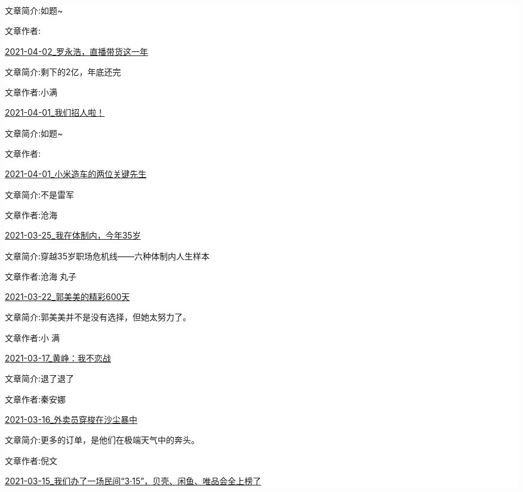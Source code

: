 文章简介:如题~

文章作者:

[2021-04-02_罗永浩，直播带货这一年](http://mp.weixin.qq.com/s?__biz=MzA5NjczMDIyOA==&mid=2648266501&idx=1&sn=615c3dc2b309d30c6b3bda78ccb0c009&chksm=88865a1ebff1d3085a2e8be0067de9ea8173993b19f0fa96baed8b65524747d28d7e452a7477&scene=27#wechat_redirect)

文章简介:剩下的2亿，年底还完

文章作者:小满

[2021-04-01_我们招人啦！](http://mp.weixin.qq.com/s?__biz=MzA5NjczMDIyOA==&mid=2648266455&idx=2&sn=7e7646add34b43d6f879c500197e670c&chksm=88865bccbff1d2da8cf113e9c432ef78cf643d82c3015a6eb49a4fd6caecff3b6beea4322ac6&scene=27#wechat_redirect)

文章简介:如题~

文章作者:

[2021-04-01_小米造车的两位关键先生](http://mp.weixin.qq.com/s?__biz=MzA5NjczMDIyOA==&mid=2648266455&idx=1&sn=e2fa9b471c64a4f8e334d638feaa765b&chksm=88865bccbff1d2dac6ac75ff63b72f2f4a94c3e3a53dcbf734f5ed6fcb3296f79a5342d65d74&scene=27#wechat_redirect)

文章简介:不是雷军

文章作者:沧海

[2021-03-25_我在体制内，今年35岁](http://mp.weixin.qq.com/s?__biz=MzA5NjczMDIyOA==&mid=2648266419&idx=1&sn=b5a3cc3d86b0de9d146d0ff7f442a939&chksm=88865ba8bff1d2be47d6e16287f07aa9704fa1ea35838cc5ec962e2516590f1c1a9a493d150a&scene=27#wechat_redirect)

文章简介:穿越35岁职场危机线——六种体制内人生样本

文章作者:沧海 丸子

[2021-03-22_郭美美的精彩600天](http://mp.weixin.qq.com/s?__biz=MzA5NjczMDIyOA==&mid=2648266378&idx=1&sn=e0e343f3ba9a258ed577c7a123872538&chksm=88865b91bff1d287039ae2c24121933d834f384c2f74a7aa60479c4d3780d749ca2e63646da1&scene=27#wechat_redirect)

文章简介:郭美美并不是没有选择，但她太努力了。

文章作者:小 满

[2021-03-17_黄峥：我不恋战](http://mp.weixin.qq.com/s?__biz=MzA5NjczMDIyOA==&mid=2648266298&idx=1&sn=e3ce4100615ef91a4c85a958ef7b5b5e&chksm=88865b21bff1d237ff115df7dd079843a52f5331a3d6addde051f31391941f9228895126b3f1&scene=27#wechat_redirect)

文章简介:退了退了

文章作者:秦安娜

[2021-03-16_外卖员穿梭在沙尘暴中](http://mp.weixin.qq.com/s?__biz=MzA5NjczMDIyOA==&mid=2648266247&idx=1&sn=481cec8b8f93e84114ce0478738c3eaf&chksm=88865b1cbff1d20a8caa6a6d6864117846b92f96e49bbc7ba0aa16a4ef7cdab2e7480cb7973d&scene=27#wechat_redirect)

文章简介:更多的订单，是他们在极端天气中的奔头。

文章作者:倪文

[2021-03-15_我们办了一场民间“3·15”，贝壳、闲鱼、唯品会全上榜了](http://mp.weixin.qq.com/s?__biz=MzA5NjczMDIyOA==&mid=2648266237&idx=1&sn=0c3ab5087dabeef119ec9ce0a10f1447&chksm=888658e6bff1d1f047315328e419d1962bba641ac3aed8dc48fdc0ed4b1d3711d7b3b09f1e21&scene=27#wechat_redirect)
